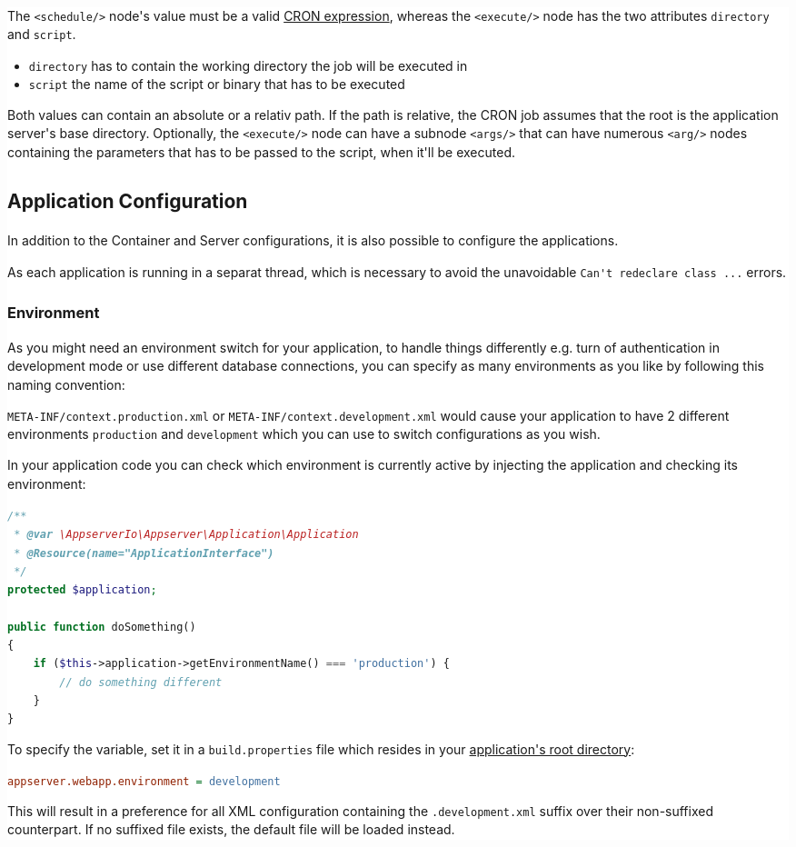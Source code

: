 The `<schedule/>` node's value must be a valid [CRON expression](https://en.wikipedia.org/wiki/Cron), whereas the `<execute/>` node has the two attributes `directory` and `script`.

* `directory` has to contain the working directory the job will be executed in
* `script` the name of the script or binary that has to be executed

Both values can contain an absolute or a relativ path. If the path is relative, the CRON job assumes that the root is the application server's base directory. Optionally, the `<execute/>` node can have a subnode `<args/>` that can have numerous `<arg/>` nodes containing the parameters that has to be passed to the script, when it'll be executed.

## Application Configuration

In addition to the Container and Server configurations, it is also possible to configure the applications. 

As each application is running in a separat thread, which is necessary to avoid the unavoidable `Can't redeclare class ...` errors.

### Environment

As you might need an environment switch for your application, to handle things differently e.g. turn of authentication in development mode or use different database connections, you can specify as many environments as you like by following this naming convention:

`META-INF/context.production.xml` or `META-INF/context.development.xml` would cause your application to have 2 different environments `production` and `development` which you can use to switch configurations as you wish.

In your application code you can check which environment is currently active by injecting the application and checking its environment:

```php
/**
 * @var \AppserverIo\Appserver\Application\Application
 * @Resource(name="ApplicationInterface")
 */
protected $application;

public function doSomething()
{
    if ($this->application->getEnvironmentName() === 'production') {
        // do something different
    }
}
```  

To specify the variable, set it in a `build.properties` file which resides in your [application's root directory](webapps.html#structure):

```ini
appserver.webapp.environment = development
```

This will result in a preference for all XML configuration containing the `.development.xml` suffix over their non-suffixed counterpart. If no suffixed file exists, the default file will be loaded instead.
